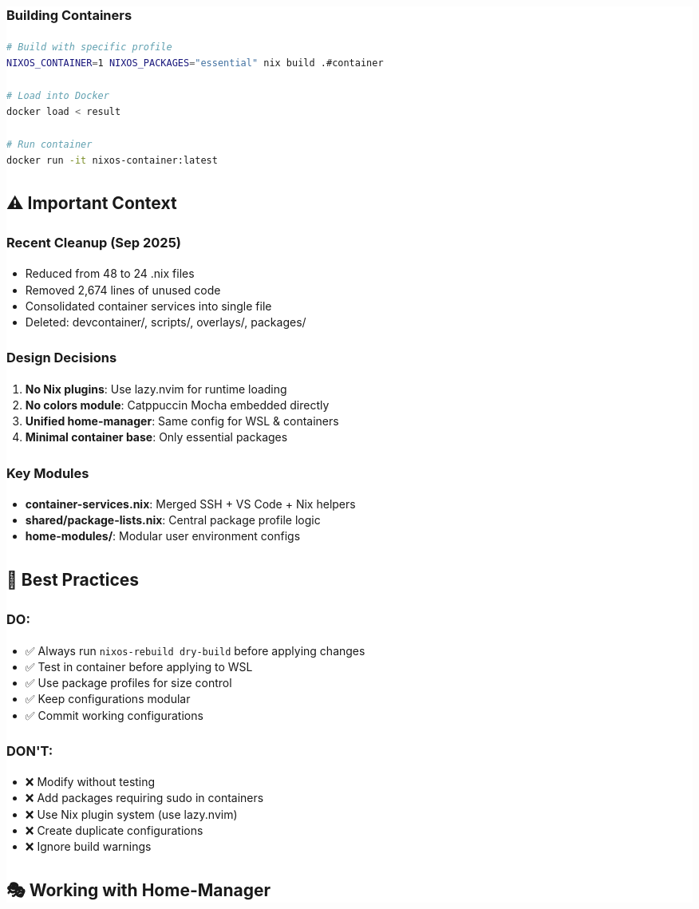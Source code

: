 ### Building Containers
```bash
# Build with specific profile
NIXOS_CONTAINER=1 NIXOS_PACKAGES="essential" nix build .#container

# Load into Docker
docker load < result

# Run container
docker run -it nixos-container:latest
```

## ⚠️ Important Context

### Recent Cleanup (Sep 2025)
- Reduced from 48 to 24 .nix files
- Removed 2,674 lines of unused code
- Consolidated container services into single file
- Deleted: devcontainer/, scripts/, overlays/, packages/

### Design Decisions
1. **No Nix plugins**: Use lazy.nvim for runtime loading
2. **No colors module**: Catppuccin Mocha embedded directly
3. **Unified home-manager**: Same config for WSL & containers
4. **Minimal container base**: Only essential packages

### Key Modules
- **container-services.nix**: Merged SSH + VS Code + Nix helpers
- **shared/package-lists.nix**: Central package profile logic
- **home-modules/**: Modular user environment configs

## 🔧 Best Practices

### DO:
- ✅ Always run `nixos-rebuild dry-build` before applying changes
- ✅ Test in container before applying to WSL
- ✅ Use package profiles for size control
- ✅ Keep configurations modular
- ✅ Commit working configurations

### DON'T:
- ❌ Modify without testing
- ❌ Add packages requiring sudo in containers
- ❌ Use Nix plugin system (use lazy.nvim)
- ❌ Create duplicate configurations
- ❌ Ignore build warnings

## 🎭 Working with Home-Manager
